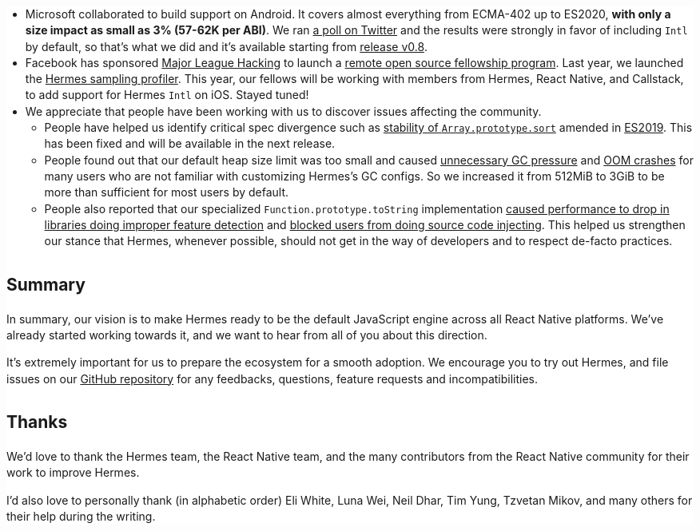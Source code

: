   - Microsoft collaborated to build support on Android. It covers almost everything from ECMA-402 up to ES2020, **with only a size impact as small as 3% (57-62K per ABI)**. We ran [a poll on Twitter](https://twitter.com/tmikov/status/1336442786694893568) and the results were strongly in favor of including `Intl` by default, so that’s what we did and it’s available starting from [release v0.8](https://github.com/facebook/hermes/releases/tag/v0.8.0).
  - Facebook has sponsored [Major League Hacking](https://mlh.io/) to launch a [remote open source fellowship program](https://news.mlh.io/welcoming-facebook-back-as-a-sponsor-of-the-2020-2021-mlh-fellowship-08-12-2020). Last year, we launched the [Hermes sampling profiler](https://reactnative.dev/docs/profile-hermes). This year, our fellows will be working with members from Hermes, React Native, and Callstack, to add support for Hermes `Intl` on iOS. Stayed tuned!
- We appreciate that people have been working with us to discover issues affecting the community.
  - People have helped us identify critical spec divergence such as [stability of `Array.prototype.sort`](https://github.com/facebook/hermes/issues/212) amended in [ES2019](https://github.com/tc39/ecma262/pull/1340). This has been fixed and will be available in the next release.
  - People found out that our default heap size limit was too small and caused [unnecessary GC pressure](https://github.com/facebook/hermes/issues/295) and [OOM crashes](https://github.com/facebook/hermes/issues/511) for many users who are not familiar with customizing Hermes’s GC configs. So we increased it from 512MiB to 3GiB to be more than sufficient for most users by default.
  - People also reported that our specialized `Function.prototype.toString` implementation [caused performance to drop in libraries doing improper feature detection](https://github.com/facebook/hermes/issues/471#issuecomment-820123463) and [blocked users from doing source code injecting](https://github.com/facebook/hermes/issues/114#issuecomment-887106990). This helped us strengthen our stance that Hermes, whenever possible, should not get in the way of developers and to respect de-facto practices.

## Summary

In summary, our vision is to make Hermes ready to be the default JavaScript engine across all React Native platforms. We’ve already started working towards it, and we want to hear from all of you about this direction.

It’s extremely important for us to prepare the ecosystem for a smooth adoption. We encourage you to try out Hermes, and file issues on our [GitHub repository](https://github.com/facebook/hermes) for any feedbacks, questions, feature requests and incompatibilities.

## Thanks

We’d love to thank the Hermes team, the React Native team, and the many contributors from the React Native community for their work to improve Hermes.



I’d also love to personally thank (in alphabetic order) Eli White, Luna Wei, Neil Dhar, Tim Yung, Tzvetan Mikov, and many others for their help during the writing.